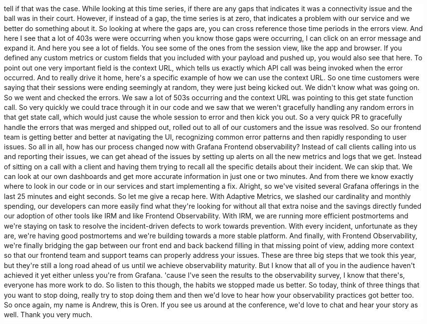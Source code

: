 tell if that was the case. While looking at this time series, if there are any gaps that indicates it
was a connectivity issue and the ball was in their court. However, if instead
of a gap, the time series is at zero, that indicates a problem with our service
and we better do something about it. So looking at where the gaps are, you can cross reference those
time periods in the errors view. And here I see that a lot of 403s were
were occurring when you know those gaps were occurring, I can click on
an error message and expand it. And here you see a lot of fields. You see some of the ones from the
session view, like the app and browser. If you defined any custom metrics or
custom fields that you included with your payload and pushed up, you
would also see that here. To point out one very important
field is the context URL, which tells us exactly which API call was
being invoked when the error occurred. And to really drive it home, here's a specific example of
how we can use the context URL. So one time customers were saying
that their sessions were ending seemingly at random, they
were just being kicked out. We didn't know what was going on.
So we went and checked the errors. We saw a lot of 503s occurring and
the context URL was pointing to this get state function call. So very quickly we could trace through
it in our code and we saw that we weren't gracefully handling any random
errors in that get state call, which would just cause the whole
session to error and then kick you out. So a very quick PR to gracefully handle
the errors that was merged and shipped out, rolled out to all of our
customers and the issue was resolved. So our frontend team is getting better
and better at navigating the UI, recognizing common error patterns and
then rapidly responding to user issues. So all in all, how has our process changed now
with Grafana Frontend observability? Instead of call clients calling
into us and reporting their issues, we can get ahead of the issues by setting
up alerts on all the new metrics and logs that we get. Instead of sitting on a call with a client
and having them trying to recall all the specific details about their
incident. We can skip that. We can look at our own dashboards and
get more accurate information in just one or two minutes. And from there we know exactly where to
look in our code or in our services and start implementing a fix. Alright, so we've visited several Grafana
offerings in the last 25 minutes and eight seconds. So let me give a recap
here. With Adaptive Metrics, we slashed our cardinality
and monthly spending, our developers can more easily find what
they're looking for without all that extra noise and the savings directly
funded our adoption of other tools like IRM and like Frontend
Observability. With IRM, we are running more efficient
postmortems and we're staying on task to resolve the incident-driven
defects to work towards prevention. With every incident,
unfortunate as they are, we're having good postmortems and we're
building towards a more stable platform. And finally, with Frontend Observability, we're finally bridging the gap between
our front end and back backend filling in that missing point of view, adding more context so that our frontend
team and support teams can properly address your issues. These are three
big steps that we took this year, but they're still a long road ahead
of us until we achieve observability maturity. But I know that all of you in the audience
haven't achieved it yet either unless you're from Grafana. 'cause I've seen
the results to the observability survey, I know that there's, everyone has more
work to do. So listen to this though, the habits we stopped
made us better. So today, think of three things that
you want to stop doing, really try to stop doing them and then
we'd love to hear how your observability practices got better too. So once
again, my name is Andrew, this is Oren. If you see us around at the conference, we'd love to chat and hear your
story as well. Thank you very much.

